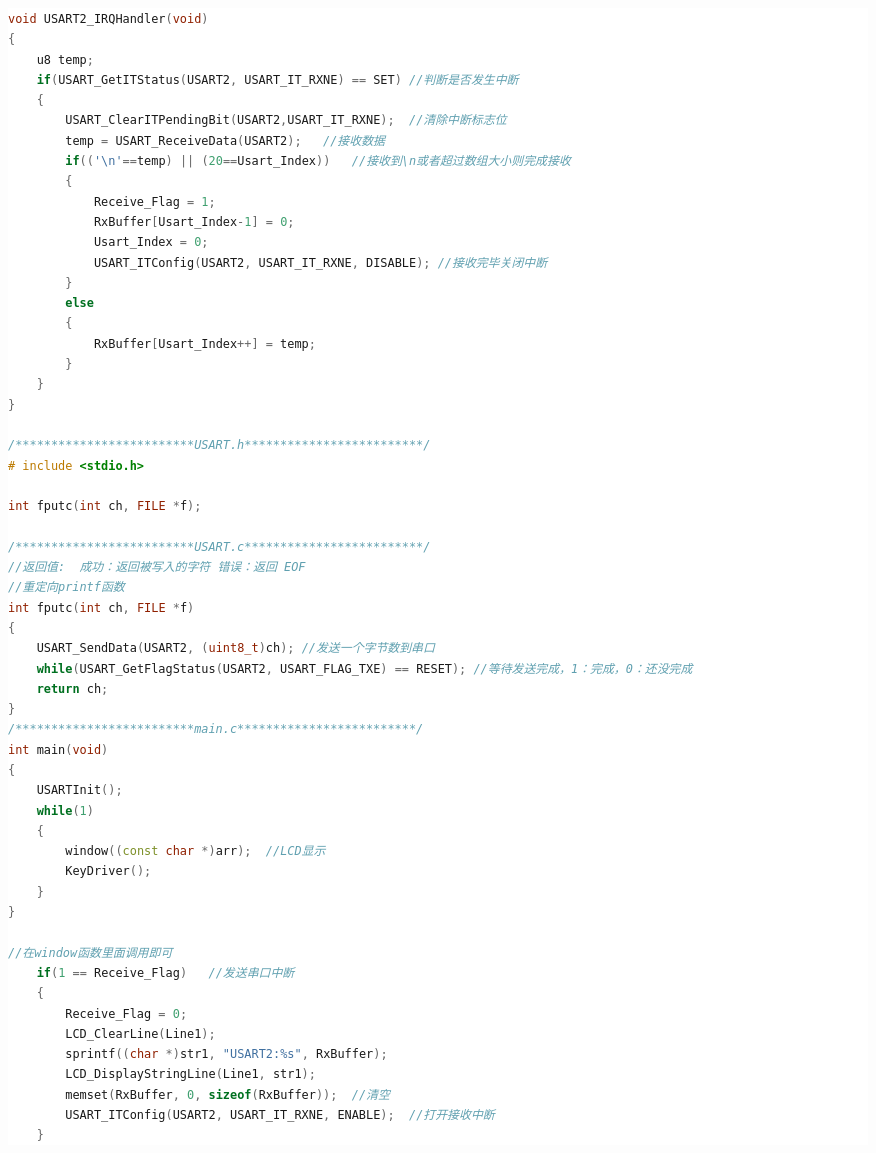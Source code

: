 ```cpp
void USART2_IRQHandler(void)
{
    u8 temp;
    if(USART_GetITStatus(USART2, USART_IT_RXNE) == SET)	//判断是否发生中断
    {
        USART_ClearITPendingBit(USART2,USART_IT_RXNE);	//清除中断标志位
        temp = USART_ReceiveData(USART2);	//接收数据
        if(('\n'==temp) || (20==Usart_Index))	//接收到\n或者超过数组大小则完成接收
        {
            Receive_Flag = 1;
            RxBuffer[Usart_Index-1] = 0;
            Usart_Index = 0;
            USART_ITConfig(USART2, USART_IT_RXNE, DISABLE);	//接收完毕关闭中断
        }
        else
        {
            RxBuffer[Usart_Index++] = temp;
        }
    }
}

/*************************USART.h*************************/
# include <stdio.h>

int fputc(int ch, FILE *f);

/*************************USART.c*************************/
//返回值:	成功：返回被写入的字符 错误：返回 EOF
//重定向printf函数
int fputc(int ch, FILE *f)
{
    USART_SendData(USART2, (uint8_t)ch); //发送一个字节数到串口
    while(USART_GetFlagStatus(USART2, USART_FLAG_TXE) == RESET); //等待发送完成，1：完成，0：还没完成
    return ch;
}
/*************************main.c*************************/
int main(void)
{
	USARTInit();
    while(1)
    {
        window((const char *)arr);	//LCD显示
        KeyDriver();
    } 
}

//在window函数里面调用即可
    if(1 == Receive_Flag)	//发送串口中断
    {
        Receive_Flag = 0;
        LCD_ClearLine(Line1);
        sprintf((char *)str1, "USART2:%s", RxBuffer);
        LCD_DisplayStringLine(Line1, str1);
        memset(RxBuffer, 0, sizeof(RxBuffer));	//清空
        USART_ITConfig(USART2, USART_IT_RXNE, ENABLE);	//打开接收中断
    }
```
